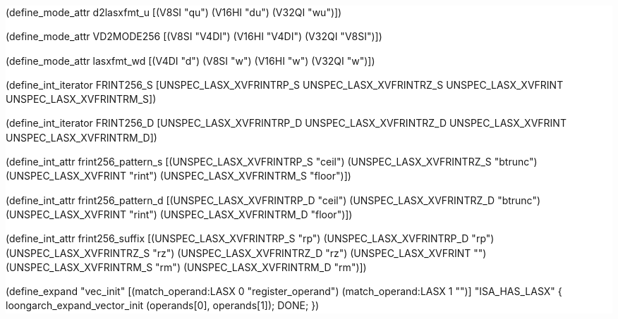 (define_mode_attr d2lasxfmt_u
  [(V8SI "qu")
   (V16HI "du")
   (V32QI "wu")])

(define_mode_attr VD2MODE256
  [(V8SI "V4DI")
   (V16HI "V4DI")
   (V32QI "V8SI")])

(define_mode_attr lasxfmt_wd
  [(V4DI "d")
   (V8SI "w")
   (V16HI "w")
   (V32QI "w")])

(define_int_iterator FRINT256_S [UNSPEC_LASX_XVFRINTRP_S
			       UNSPEC_LASX_XVFRINTRZ_S
			       UNSPEC_LASX_XVFRINT
			       UNSPEC_LASX_XVFRINTRM_S])

(define_int_iterator FRINT256_D [UNSPEC_LASX_XVFRINTRP_D
			       UNSPEC_LASX_XVFRINTRZ_D
			       UNSPEC_LASX_XVFRINT
			       UNSPEC_LASX_XVFRINTRM_D])

(define_int_attr frint256_pattern_s
  [(UNSPEC_LASX_XVFRINTRP_S  "ceil")
   (UNSPEC_LASX_XVFRINTRZ_S  "btrunc")
   (UNSPEC_LASX_XVFRINT	     "rint")
   (UNSPEC_LASX_XVFRINTRM_S  "floor")])

(define_int_attr frint256_pattern_d
  [(UNSPEC_LASX_XVFRINTRP_D  "ceil")
   (UNSPEC_LASX_XVFRINTRZ_D  "btrunc")
   (UNSPEC_LASX_XVFRINT	     "rint")
   (UNSPEC_LASX_XVFRINTRM_D  "floor")])

(define_int_attr frint256_suffix
  [(UNSPEC_LASX_XVFRINTRP_S  "rp")
   (UNSPEC_LASX_XVFRINTRP_D  "rp")
   (UNSPEC_LASX_XVFRINTRZ_S  "rz")
   (UNSPEC_LASX_XVFRINTRZ_D  "rz")
   (UNSPEC_LASX_XVFRINT	     "")
   (UNSPEC_LASX_XVFRINTRM_S  "rm")
   (UNSPEC_LASX_XVFRINTRM_D  "rm")])

(define_expand "vec_init<mode><unitmode>"
  [(match_operand:LASX 0 "register_operand")
   (match_operand:LASX 1 "")]
  "ISA_HAS_LASX"
{
  loongarch_expand_vector_init (operands[0], operands[1]);
  DONE;
})
